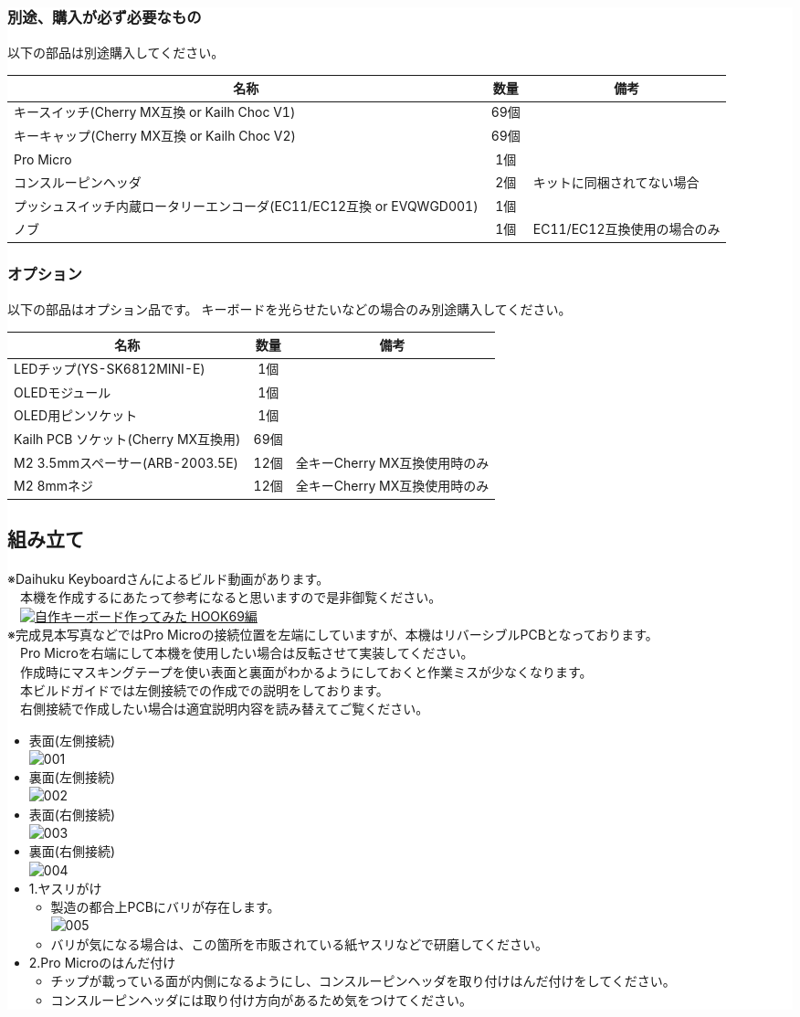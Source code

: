 
### 別途、購入が必ず必要なもの
以下の部品は別途購入してください。

|名称|数量|備考|
|----|:---:|----|
|キースイッチ(Cherry MX互換 or Kailh Choc V1)|69個|
|キーキャップ(Cherry MX互換 or Kailh Choc V2)|69個|
|Pro Micro|1個||
|コンスルーピンヘッダ|2個|キットに同梱されてない場合|
|プッシュスイッチ内蔵ロータリーエンコーダ(EC11/EC12互換 or EVQWGD001)|1個|
|ノブ|1個|EC11/EC12互換使用の場合のみ|

### オプション
以下の部品はオプション品です。
キーボードを光らせたいなどの場合のみ別途購入してください。

|名称|数量|備考|
|----|:---:|----|
|LEDチップ(YS-SK6812MINI-E)|1個|
|OLEDモジュール|1個|
|OLED用ピンソケット|1個|
|Kailh PCB ソケット(Cherry MX互換用)|69個|
|M2 3.5mmスペーサー(ARB-2003.5E)|12個|全キーCherry MX互換使用時のみ|
|M2 8mmネジ|12個|全キーCherry MX互換使用時のみ|

## 組み立て
※Daihuku Keyboardさんによるビルド動画があります。<br>
　本機を作成するにあたって参考になると思いますので是非御覧ください。<br>
　[![自作キーボード作ってみた HOOK69編](https://user-images.githubusercontent.com/58157342/204141216-9f6b336a-634c-4ee8-bc2e-d55b576e66ad.jpg)
](https://www.youtube.com/watch?v=qUh0zuOqxo4)<br>
※完成見本写真などではPro Microの接続位置を左端にしていますが、本機はリバーシブルPCBとなっております。<br>
　Pro Microを右端にして本機を使用したい場合は反転させて実装してください。<br>
　作成時にマスキングテープを使い表面と裏面がわかるようにしておくと作業ミスが少なくなります。<br>
　本ビルドガイドでは左側接続での作成での説明をしております。<br>
　右側接続で作成したい場合は適宜説明内容を読み替えてご覧ください。<br>
* 表面(左側接続)<br>
  ![001](https://user-images.githubusercontent.com/58157342/201514232-d5c59f57-ed02-4459-a088-942a7995d0e0.jpg)
* 裏面(左側接続)<br>
  ![002](https://user-images.githubusercontent.com/58157342/201514235-0f2b227f-cfa5-4988-a50a-2d0bb3c5f570.jpg)
* 表面(右側接続)<br>
  ![003](https://user-images.githubusercontent.com/58157342/201514235-0f2b227f-cfa5-4988-a50a-2d0bb3c5f570.jpg)
* 裏面(右側接続)<br>
  ![004](https://user-images.githubusercontent.com/58157342/201514232-d5c59f57-ed02-4459-a088-942a7995d0e0.jpg)
* 1.ヤスリがけ
  * 製造の都合上PCBにバリが存在します。<br>
  ![005](https://user-images.githubusercontent.com/58157342/201514394-0a8d4f42-bbfd-4f4d-a504-c75acbb8f76f.jpg)
  * バリが気になる場合は、この箇所を市販されている紙ヤスリなどで研磨してください。
* 2.Pro Microのはんだ付け
  * チップが載っている面が内側になるようにし、コンスルーピンヘッダを取り付けはんだ付けをしてください。
  * コンスルーピンヘッダには取り付け方向があるため気をつけてください。